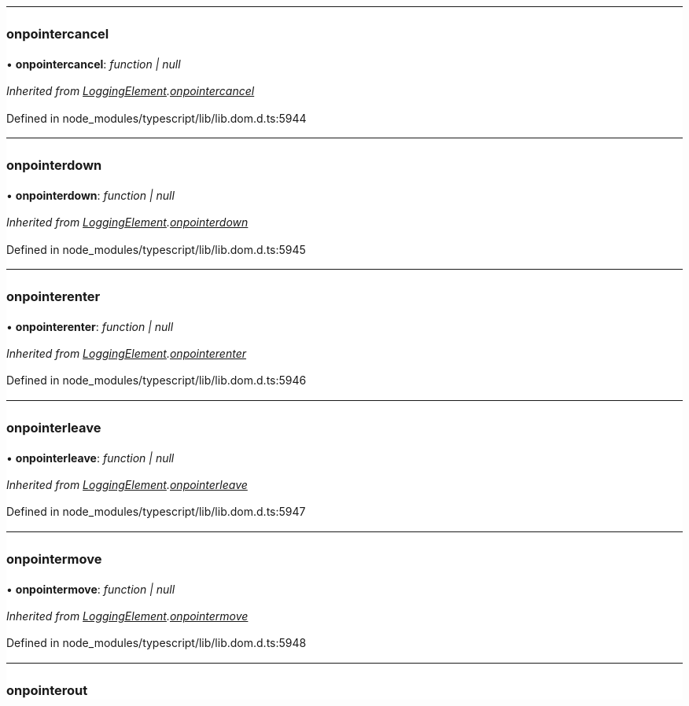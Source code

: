 ___

###  onpointercancel

• **onpointercancel**: *function | null*

*Inherited from [LoggingElement](_src_loggingelement_.loggingelement.md).[onpointercancel](_src_loggingelement_.loggingelement.md#onpointercancel)*

Defined in node_modules/typescript/lib/lib.dom.d.ts:5944

___

###  onpointerdown

• **onpointerdown**: *function | null*

*Inherited from [LoggingElement](_src_loggingelement_.loggingelement.md).[onpointerdown](_src_loggingelement_.loggingelement.md#onpointerdown)*

Defined in node_modules/typescript/lib/lib.dom.d.ts:5945

___

###  onpointerenter

• **onpointerenter**: *function | null*

*Inherited from [LoggingElement](_src_loggingelement_.loggingelement.md).[onpointerenter](_src_loggingelement_.loggingelement.md#onpointerenter)*

Defined in node_modules/typescript/lib/lib.dom.d.ts:5946

___

###  onpointerleave

• **onpointerleave**: *function | null*

*Inherited from [LoggingElement](_src_loggingelement_.loggingelement.md).[onpointerleave](_src_loggingelement_.loggingelement.md#onpointerleave)*

Defined in node_modules/typescript/lib/lib.dom.d.ts:5947

___

###  onpointermove

• **onpointermove**: *function | null*

*Inherited from [LoggingElement](_src_loggingelement_.loggingelement.md).[onpointermove](_src_loggingelement_.loggingelement.md#onpointermove)*

Defined in node_modules/typescript/lib/lib.dom.d.ts:5948

___

###  onpointerout
